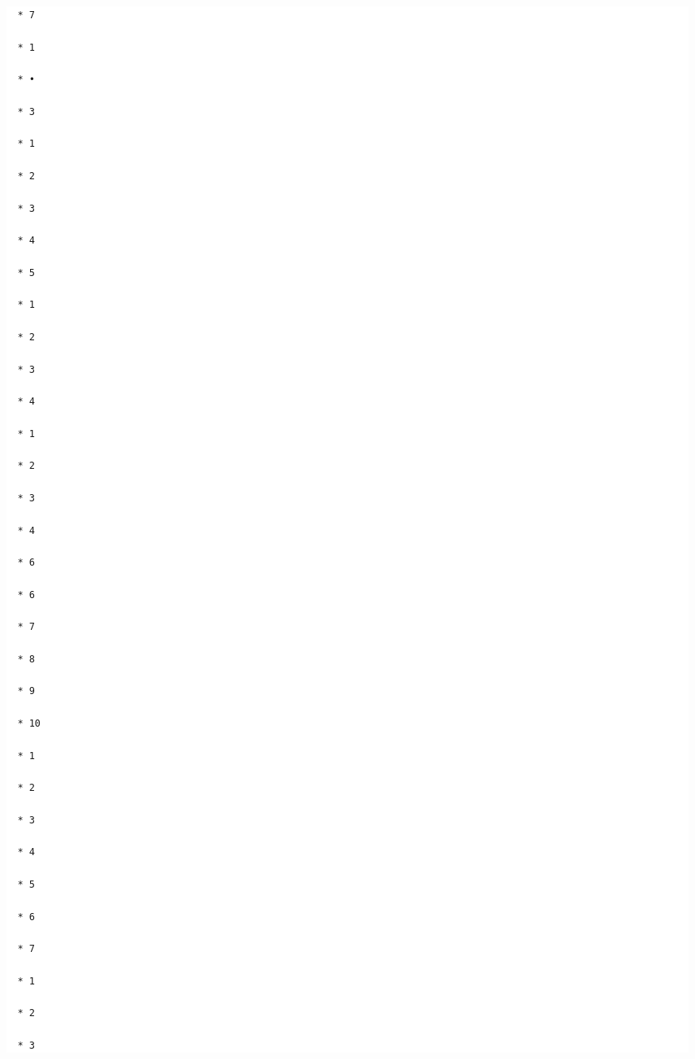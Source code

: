       * 7

      * 1

      * •

      * 3

      * 1

      * 2

      * 3

      * 4

      * 5

      * 1

      * 2

      * 3

      * 4

      * 1

      * 2

      * 3

      * 4

      * 6

      * 6

      * 7

      * 8

      * 9

      * 10

      * 1

      * 2

      * 3

      * 4

      * 5

      * 6

      * 7

      * 1

      * 2

      * 3
